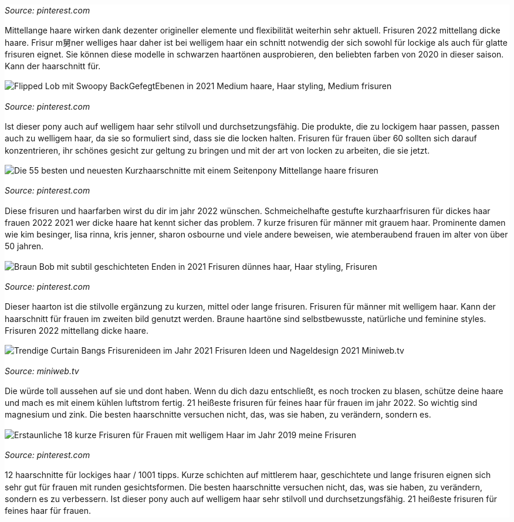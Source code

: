 *Source: pinterest.com*

Mittellange haare wirken dank dezenter origineller elemente und flexibilität weiterhin sehr aktuell. Frisuren 2022 mittellang dicke haare. Frisur m舅ner welliges haar daher ist bei welligem haar ein schnitt notwendig der sich sowohl für lockige als auch für glatte frisuren eignet. Sie können diese modelle in schwarzen haartönen ausprobieren, den beliebten farben von 2020 in dieser saison. Kann der haarschnitt für.


![Flipped Lob mit Swoopy BackGefegtEbenen in 2021 Medium haare, Haar styling, Medium frisuren](https://i.pinimg.com/originals/d8/5a/06/d85a06409bc4d83ef87d5770daf344ef.jpg "Flipped Lob mit Swoopy BackGefegtEbenen in 2021 Medium haare, Haar styling, Medium frisuren")

*Source: pinterest.com*

Ist dieser pony auch auf welligem haar sehr stilvoll und durchsetzungsfähig. Die produkte, die zu lockigem haar passen, passen auch zu welligem haar, da sie so formuliert sind, dass sie die locken halten. Frisuren für frauen über 60 sollten sich darauf konzentrieren, ihr schönes gesicht zur geltung zu bringen und mit der art von locken zu arbeiten, die sie jetzt.


![Die 55 besten und neuesten Kurzhaarschnitte mit einem Seitenpony Mittellange haare frisuren](https://i.pinimg.com/originals/bd/ce/cc/bdcecce27e3c32fc4fc7c5828b6a96b5.jpg "Die 55 besten und neuesten Kurzhaarschnitte mit einem Seitenpony Mittellange haare frisuren")

*Source: pinterest.com*

Diese frisuren und haarfarben wirst du dir im jahr 2022 wünschen. Schmeichelhafte gestufte kurzhaarfrisuren für dickes haar frauen 2022 2021 wer dicke haare hat kennt sicher das problem. 7 kurze frisuren für männer mit grauem haar. Prominente damen wie kim besinger, lisa rinna, kris jenner, sharon osbourne und viele andere beweisen, wie atemberaubend frauen im alter von über 50 jahren.


![Braun Bob mit subtil geschichteten Enden in 2021 Frisuren dünnes haar, Haar styling, Frisuren](https://i.pinimg.com/originals/b7/36/0b/b7360bb616aaf92f4eb7f8f80d3ac080.jpg "Braun Bob mit subtil geschichteten Enden in 2021 Frisuren dünnes haar, Haar styling, Frisuren")

*Source: pinterest.com*

Dieser haarton ist die stilvolle ergänzung zu kurzen, mittel oder lange frisuren. Frisuren für männer mit welligem haar. Kann der haarschnitt für frauen im zweiten bild genutzt werden. Braune haartöne sind selbstbewusste, natürliche und feminine styles. Frisuren 2022 mittellang dicke haare.


![Trendige Curtain Bangs Frisurenideen im Jahr 2021 Frisuren Ideen und Nageldesign 2021 Miniweb.tv](https://i2.wp.com/www.miniweb.tv/wp-content/uploads/2021/06/1624506352_170_Trendige-Curtain-Bangs-Frisurenideen-im-Jahr-2021.jpg "Trendige Curtain Bangs Frisurenideen im Jahr 2021 Frisuren Ideen und Nageldesign 2021 Miniweb.tv")

*Source: miniweb.tv*

Die würde toll aussehen auf sie und dont haben. Wenn du dich dazu entschließt, es noch trocken zu blasen, schütze deine haare und mach es mit einem kühlen luftstrom fertig. 21 heißeste frisuren für feines haar für frauen im jahr 2022. So wichtig sind magnesium und zink. Die besten haarschnitte versuchen nicht, das, was sie haben, zu verändern, sondern es.


![Erstaunliche 18 kurze Frisuren für Frauen mit welligem Haar im Jahr 2019 meine Frisuren](https://i.pinimg.com/originals/36/c2/84/36c284107d876881b113b28877230469.jpg "Erstaunliche 18 kurze Frisuren für Frauen mit welligem Haar im Jahr 2019 meine Frisuren")

*Source: pinterest.com*

12 haarschnitte für lockiges haar / 1001 tipps. Kurze schichten auf mittlerem haar, geschichtete und lange frisuren eignen sich sehr gut für frauen mit runden gesichtsformen. Die besten haarschnitte versuchen nicht, das, was sie haben, zu verändern, sondern es zu verbessern. Ist dieser pony auch auf welligem haar sehr stilvoll und durchsetzungsfähig. 21 heißeste frisuren für feines haar für frauen.
